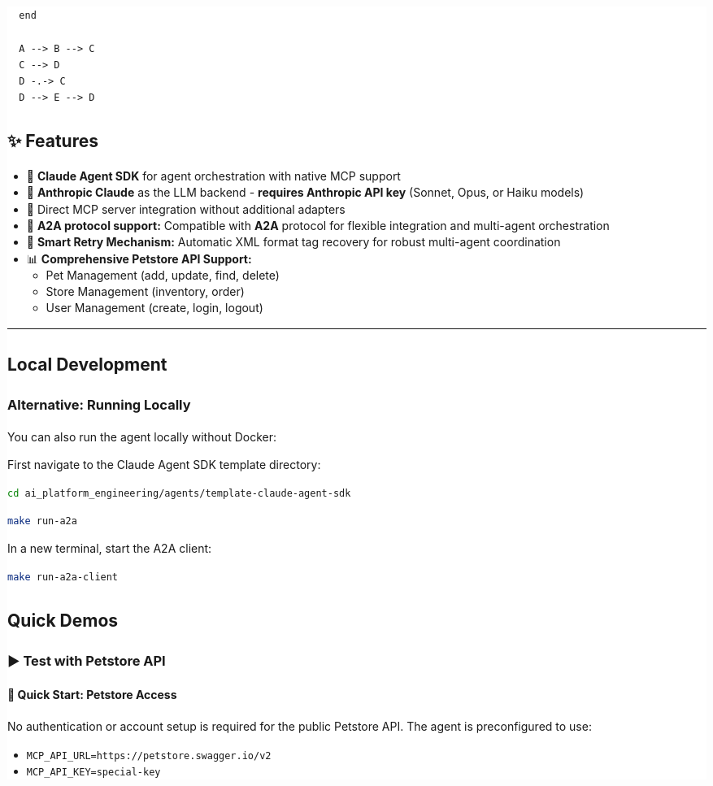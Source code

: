 ```mermaid
  end

  A --> B --> C
  C --> D
  D -.-> C
  D --> E --> D
```

## ✨ Features

- 🤖 **Claude Agent SDK** for agent orchestration with native MCP support
- 🧠 **Anthropic Claude** as the LLM backend - **requires Anthropic API key** (Sonnet, Opus, or Haiku models)
- 🔗 Direct MCP server integration without additional adapters
- 🔄 **A2A protocol support:** Compatible with **A2A** protocol for flexible integration and multi-agent orchestration
- 🔁 **Smart Retry Mechanism:** Automatic XML format tag recovery for robust multi-agent coordination
- 📊 **Comprehensive Petstore API Support:**
  - Pet Management (add, update, find, delete)
  - Store Management (inventory, order)
  - User Management (create, login, logout)

---

## Local Development

### Alternative: Running Locally
You can also run the agent locally without Docker:

First navigate to the Claude Agent SDK template directory:

```bash
cd ai_platform_engineering/agents/template-claude-agent-sdk
```

```bash
make run-a2a
```

In a new terminal, start the A2A client:
```bash
make run-a2a-client
```

## Quick Demos

### ▶️ Test with Petstore API

#### 🏃 Quick Start: Petstore Access

No authentication or account setup is required for the public Petstore API. The agent is preconfigured to use:
- `MCP_API_URL=https://petstore.swagger.io/v2`
- `MCP_API_KEY=special-key`

